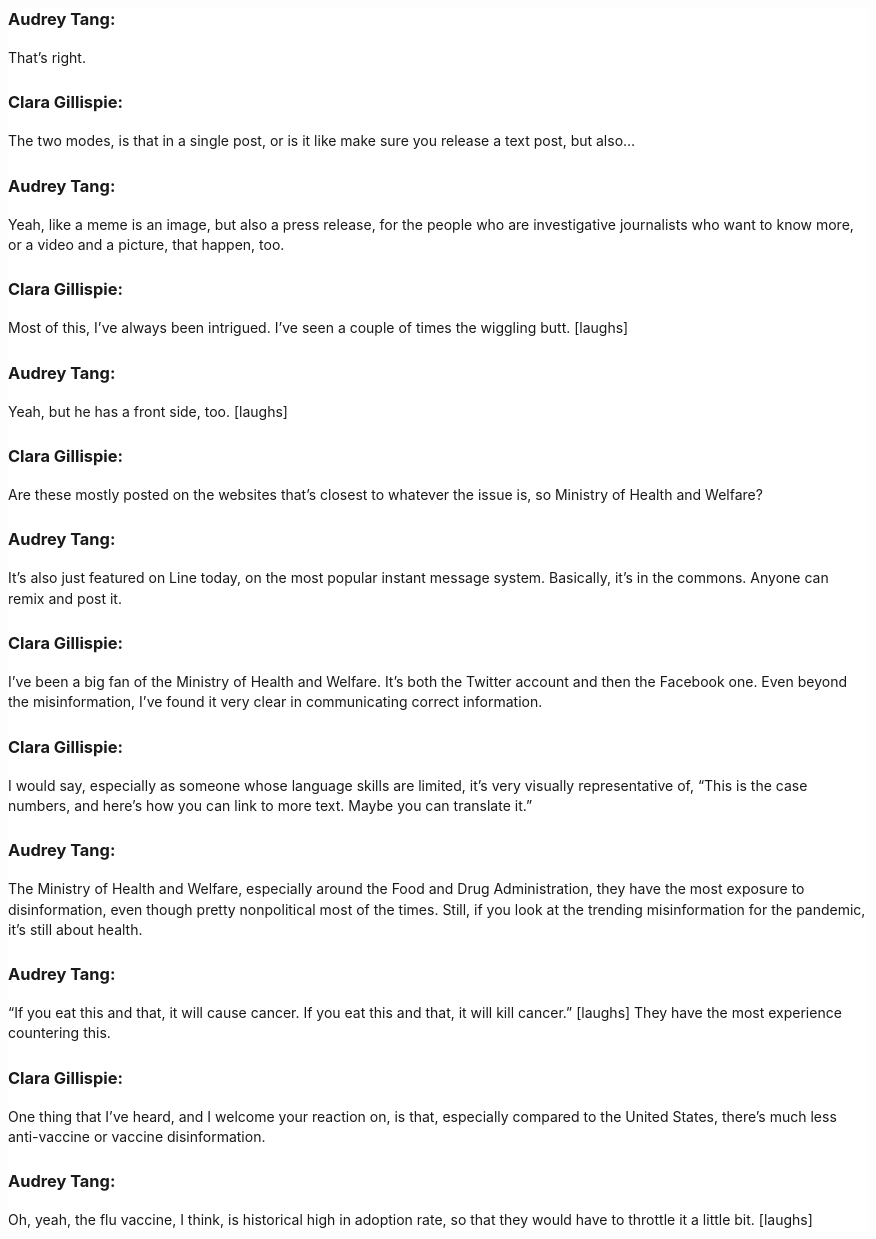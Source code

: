 ### Audrey Tang:
That’s right.

### Clara Gillispie:
The two modes, is that in a single post, or is it like make sure you release a text post, but also…

### Audrey Tang:
Yeah, like a meme is an image, but also a press release, for the people who are investigative journalists who want to know more, or a video and a picture, that happen, too.

### Clara Gillispie:
Most of this, I’ve always been intrigued. I’ve seen a couple of times the wiggling butt. \[laughs\]

### Audrey Tang:
Yeah, but he has a front side, too. \[laughs\]

### Clara Gillispie:
Are these mostly posted on the websites that’s closest to whatever the issue is, so Ministry of Health and Welfare?

### Audrey Tang:
It’s also just featured on Line today, on the most popular instant message system. Basically, it’s in the commons. Anyone can remix and post it.

### Clara Gillispie:
I’ve been a big fan of the Ministry of Health and Welfare. It’s both the Twitter account and then the Facebook one. Even beyond the misinformation, I’ve found it very clear in communicating correct information.

### Clara Gillispie:
I would say, especially as someone whose language skills are limited, it’s very visually representative of, “This is the case numbers, and here’s how you can link to more text. Maybe you can translate it.”

### Audrey Tang:
The Ministry of Health and Welfare, especially around the Food and Drug Administration, they have the most exposure to disinformation, even though pretty nonpolitical most of the times. Still, if you look at the trending misinformation for the pandemic, it’s still about health.

### Audrey Tang:
“If you eat this and that, it will cause cancer. If you eat this and that, it will kill cancer.” \[laughs\] They have the most experience countering this.

### Clara Gillispie:
One thing that I’ve heard, and I welcome your reaction on, is that, especially compared to the United States, there’s much less anti-vaccine or vaccine disinformation.

### Audrey Tang:
Oh, yeah, the flu vaccine, I think, is historical high in adoption rate, so that they would have to throttle it a little bit. \[laughs\]
